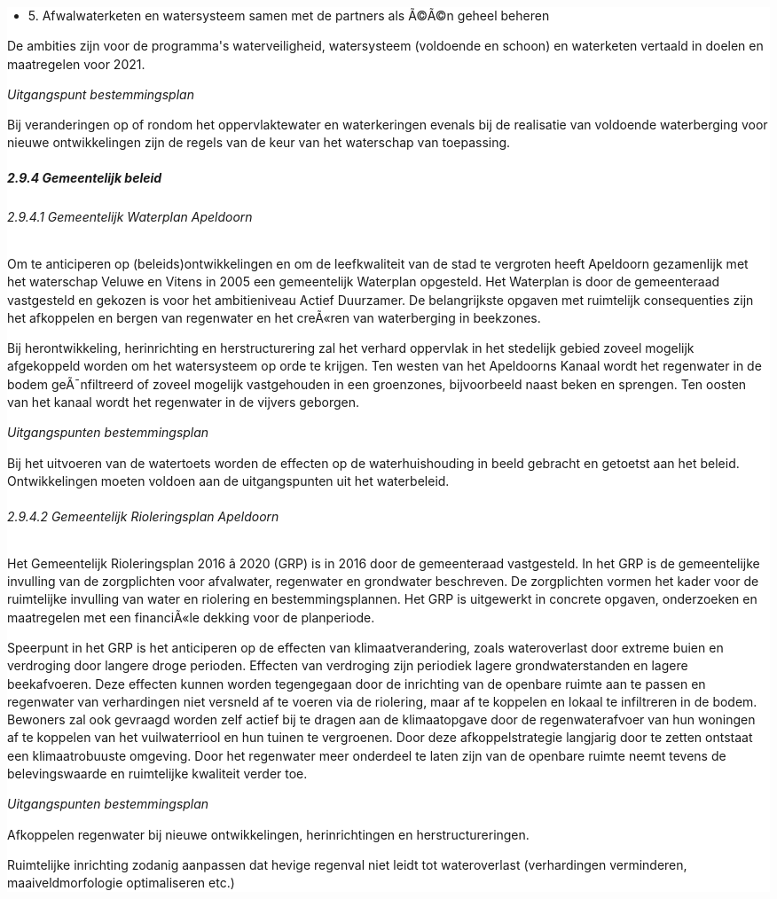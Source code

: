* 5\. Afwalwaterketen en watersysteem samen met de partners als Ã©Ã©n geheel beheren

De ambities zijn voor de programma's waterveiligheid, watersysteem (voldoende en schoon) en waterketen vertaald in doelen en maatregelen voor 2021\.

*Uitgangspunt bestemmingsplan*

Bij veranderingen op of rondom het oppervlaktewater en waterkeringen evenals bij de realisatie van voldoende waterberging voor nieuwe ontwikkelingen zijn de regels van de keur van het waterschap van toepassing.

##### 2\.9\.4 Gemeentelijk beleid

###### 2\.9\.4\.1 Gemeentelijk Waterplan Apeldoorn

Om te anticiperen op (beleids)ontwikkelingen en om de leefkwaliteit van de stad te vergroten heeft Apeldoorn gezamenlijk met het waterschap Veluwe en Vitens in 2005 een gemeentelijk Waterplan opgesteld. Het Waterplan is door de gemeenteraad vastgesteld en gekozen is voor het ambitieniveau Actief Duurzamer. De belangrijkste opgaven met ruimtelijk consequenties zijn het afkoppelen en bergen van regenwater en het creÃ«ren van waterberging in beekzones.

Bij herontwikkeling, herinrichting en herstructurering zal het verhard oppervlak in het stedelijk gebied zoveel mogelijk afgekoppeld worden om het watersysteem op orde te krijgen. Ten westen van het Apeldoorns Kanaal wordt het regenwater in de bodem geÃ¯nfiltreerd of zoveel mogelijk vastgehouden in een groenzones, bijvoorbeeld naast beken en sprengen. Ten oosten van het kanaal wordt het regenwater in de vijvers geborgen.

*Uitgangspunten bestemmingsplan*

Bij het uitvoeren van de watertoets worden de effecten op de waterhuishouding in beeld gebracht en getoetst aan het beleid. Ontwikkelingen moeten voldoen aan de uitgangspunten uit het waterbeleid.

###### 2\.9\.4\.2 Gemeentelijk Rioleringsplan Apeldoorn

Het Gemeentelijk Rioleringsplan 2016 â 2020 (GRP) is in 2016 door de gemeenteraad vastgesteld. In het GRP is de gemeentelijke invulling van de zorgplichten voor afvalwater, regenwater en grondwater beschreven. De zorgplichten vormen het kader voor de ruimtelijke invulling van water en riolering en bestemmingsplannen. Het GRP is uitgewerkt in concrete opgaven, onderzoeken en maatregelen met een financiÃ«le dekking voor de planperiode.

Speerpunt in het GRP is het anticiperen op de effecten van klimaatverandering, zoals wateroverlast door extreme buien en verdroging door langere droge perioden. Effecten van verdroging zijn periodiek lagere grondwaterstanden en lagere beekafvoeren. Deze effecten kunnen worden tegengegaan door de inrichting van de openbare ruimte aan te passen en regenwater van verhardingen niet versneld af te voeren via de riolering, maar af te koppelen en lokaal te infiltreren in de bodem. Bewoners zal ook gevraagd worden zelf actief bij te dragen aan de klimaatopgave door de regenwaterafvoer van hun woningen af te koppelen van het vuilwaterriool en hun tuinen te vergroenen. Door deze afkoppelstrategie langjarig door te zetten ontstaat een klimaatrobuuste omgeving. Door het regenwater meer onderdeel te laten zijn van de openbare ruimte neemt tevens de belevingswaarde en ruimtelijke kwaliteit verder toe.

*Uitgangspunten bestemmingsplan*

Afkoppelen regenwater bij nieuwe ontwikkelingen, herinrichtingen en herstructureringen.

Ruimtelijke inrichting zodanig aanpassen dat hevige regenval niet leidt tot wateroverlast (verhardingen verminderen, maaiveldmorfologie optimaliseren etc.)
